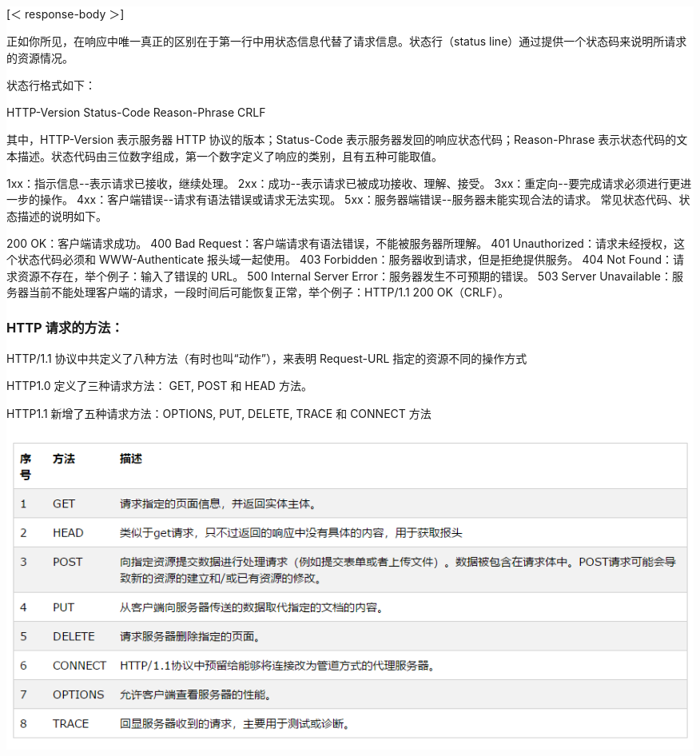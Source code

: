 [＜ response-body ＞]

正如你所见，在响应中唯一真正的区别在于第一行中用状态信息代替了请求信息。状态行（status line）通过提供一个状态码来说明所请求的资源情况。

状态行格式如下：

HTTP-Version Status-Code Reason-Phrase CRLF

其中，HTTP-Version 表示服务器 HTTP 协议的版本；Status-Code 表示服务器发回的响应状态代码；Reason-Phrase 表示状态代码的文本描述。状态代码由三位数字组成，第一个数字定义了响应的类别，且有五种可能取值。

1xx：指示信息--表示请求已接收，继续处理。
2xx：成功--表示请求已被成功接收、理解、接受。
3xx：重定向--要完成请求必须进行更进一步的操作。
4xx：客户端错误--请求有语法错误或请求无法实现。
5xx：服务器端错误--服务器未能实现合法的请求。
常见状态代码、状态描述的说明如下。

200 OK：客户端请求成功。
400 Bad Request：客户端请求有语法错误，不能被服务器所理解。
401 Unauthorized：请求未经授权，这个状态代码必须和 WWW-Authenticate 报头域一起使用。
403 Forbidden：服务器收到请求，但是拒绝提供服务。
404 Not Found：请求资源不存在，举个例子：输入了错误的 URL。
500 Internal Server Error：服务器发生不可预期的错误。
503 Server Unavailable：服务器当前不能处理客户端的请求，一段时间后可能恢复正常，举个例子：HTTP/1.1 200 OK（CRLF）。

### HTTP 请求的方法：

HTTP/1.1 协议中共定义了八种方法（有时也叫“动作”），来表明 Request-URL 指定的资源不同的操作方式

HTTP1.0 定义了三种请求方法： GET, POST 和 HEAD 方法。

HTTP1.1 新增了五种请求方法：OPTIONS, PUT, DELETE, TRACE 和 CONNECT 方法

![img](./img/1418466-20180810112625596-2103906128.png)
